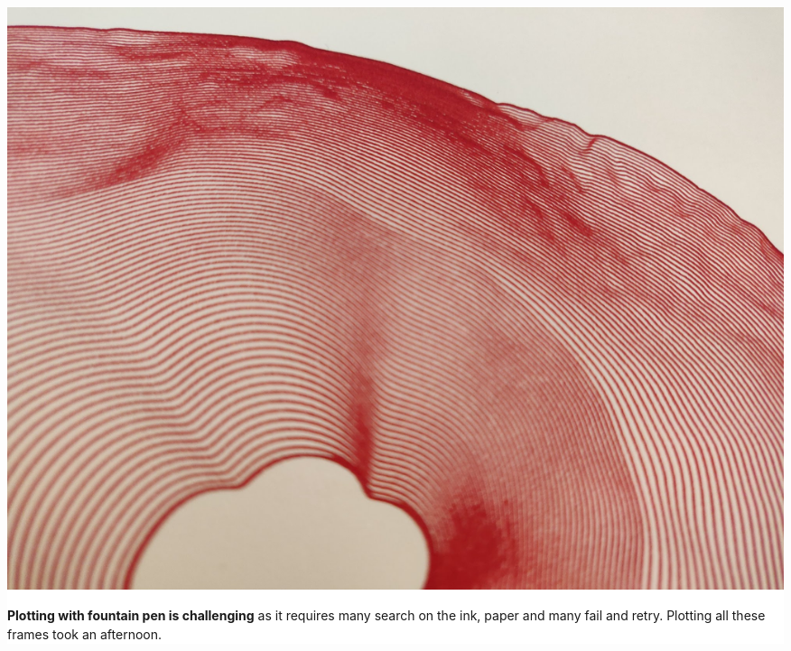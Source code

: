 <img width="100%" src="/images/plots/121_zoom.jpg"/>

**Plotting with fountain pen is challenging** as it requires many search on the ink, paper and many fail and retry. Plotting all these frames took an afternoon.

